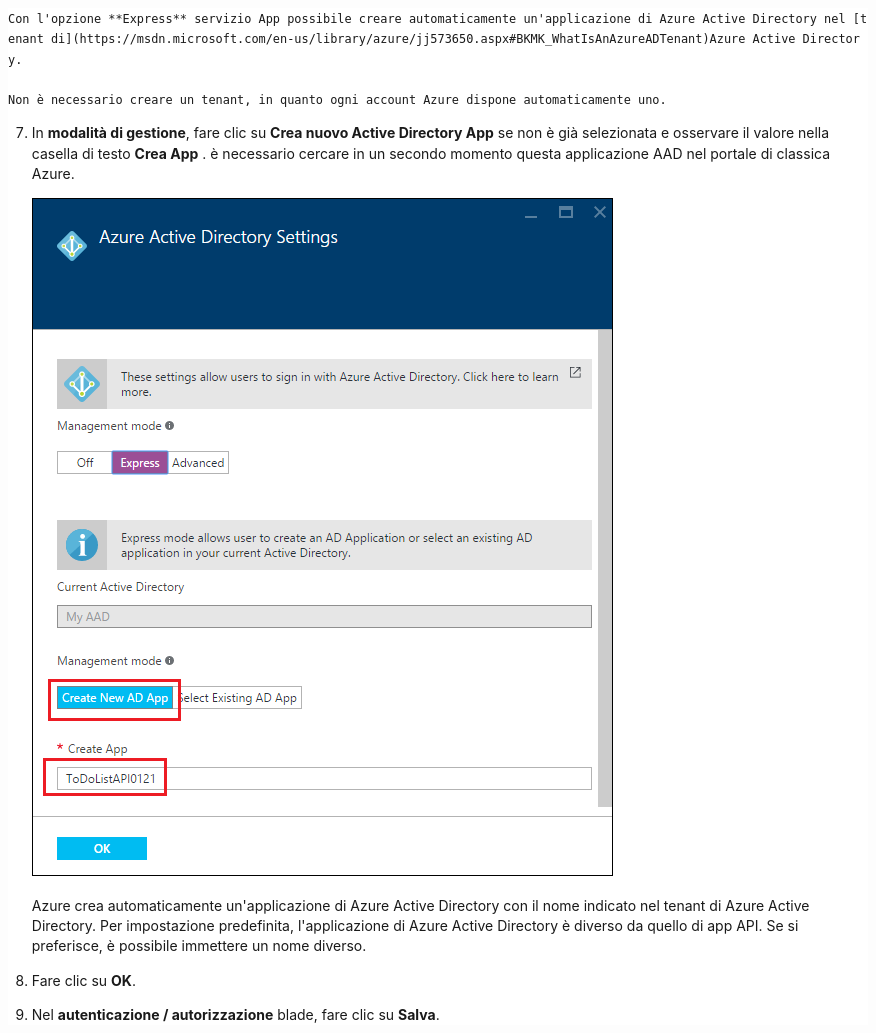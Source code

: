     Con l'opzione **Express** servizio App possibile creare automaticamente un'applicazione di Azure Active Directory nel [tenant di](https://msdn.microsoft.com/en-us/library/azure/jj573650.aspx#BKMK_WhatIsAnAzureADTenant)Azure Active Directory. 

    Non è necessario creare un tenant, in quanto ogni account Azure dispone automaticamente uno.

7. In **modalità di gestione**, fare clic su **Crea nuovo Active Directory App** se non è già selezionata e osservare il valore nella casella di testo **Crea App** . è necessario cercare in un secondo momento questa applicazione AAD nel portale di classica Azure.

    ![Impostazioni portale Azure Azure Active Directory](./media/app-service-api-dotnet-user-principal-auth/aadsettings2.png)

    Azure crea automaticamente un'applicazione di Azure Active Directory con il nome indicato nel tenant di Azure Active Directory. Per impostazione predefinita, l'applicazione di Azure Active Directory è diverso da quello di app API. Se si preferisce, è possibile immettere un nome diverso.
 
7. Fare clic su **OK**.

7. Nel **autenticazione / autorizzazione** blade, fare clic su **Salva**.
